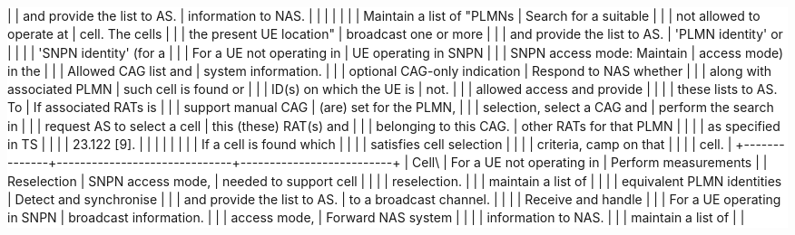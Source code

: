 |              | and provide the list to AS.  | information to NAS.      |
|              |                              |                          |
|              | Maintain a list of \"PLMNs   | Search for a suitable    |
|              | not allowed to operate at    | cell. The cells          |
|              | the present UE location\"    | broadcast one or more    |
|              | and provide the list to AS.  | \'PLMN identity\' or     |
|              |                              | \'SNPN identity\' (for a |
|              | For a UE not operating in    | UE operating in SNPN     |
|              | SNPN access mode: Maintain   | access mode) in the      |
|              | Allowed CAG list and         | system information.      |
|              | optional CAG-only indication | Respond to NAS whether   |
|              | along with associated PLMN   | such cell is found or    |
|              | ID(s) on which the UE is     | not.                     |
|              | allowed access and provide   |                          |
|              | these lists to AS. To        | If associated RATs is    |
|              | support manual CAG           | (are) set for the PLMN,  |
|              | selection, select a CAG and  | perform the search in    |
|              | request AS to select a cell  | this (these) RAT(s) and  |
|              | belonging to this CAG.       | other RATs for that PLMN |
|              |                              | as specified in TS       |
|              |                              | 23.122 \[9\].            |
|              |                              |                          |
|              |                              | If a cell is found which |
|              |                              | satisfies cell selection |
|              |                              | criteria, camp on that   |
|              |                              | cell.                    |
+--------------+------------------------------+--------------------------+
| Cell\        | For a UE not operating in    | Perform measurements     |
| Reselection  | SNPN access mode,            | needed to support cell   |
|              |                              | reselection.             |
|              | maintain a list of           |                          |
|              | equivalent PLMN identities   | Detect and synchronise   |
|              | and provide the list to AS.  | to a broadcast channel.  |
|              |                              | Receive and handle       |
|              | For a UE operating in SNPN   | broadcast information.   |
|              | access mode,                 | Forward NAS system       |
|              |                              | information to NAS.      |
|              | maintain a list of           |                          |